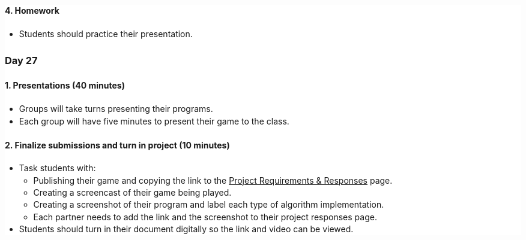 #### 4. Homework

* Students should practice their presentation.

### Day 27 

#### 1. Presentations (40 minutes)

* Groups will take turns presenting their programs.
* Each group will have five minutes to present their game to the class.

#### 2. Finalize submissions and turn in project (10 minutes)

* Task students with:
    * Publishing their game and copying the link to the <a href="/unit-5/day-20-27/project-requirements-responses">Project Requirements & Responses</a> page.
    * Creating a screencast of their game being played.
    * Creating a screenshot of their program and label each type of algorithm implementation.
    * Each partner needs to add the link and the screenshot to their project responses page.
* Students should turn in their document digitally so the link and video can be viewed.
